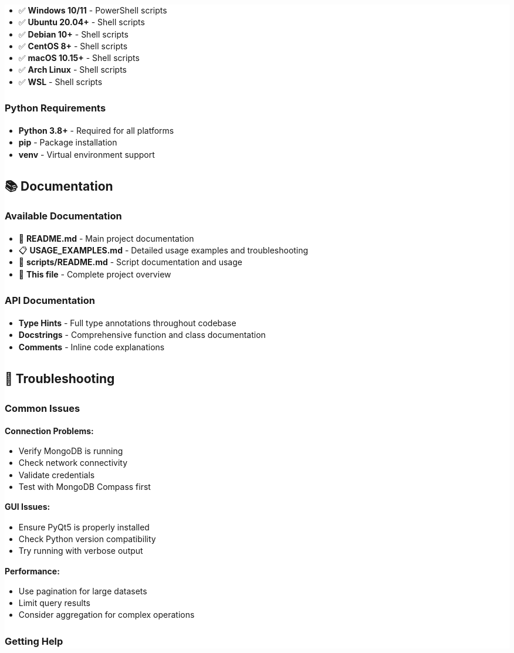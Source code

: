 - ✅ **Windows 10/11** - PowerShell scripts
- ✅ **Ubuntu 20.04+** - Shell scripts
- ✅ **Debian 10+** - Shell scripts
- ✅ **CentOS 8+** - Shell scripts
- ✅ **macOS 10.15+** - Shell scripts
- ✅ **Arch Linux** - Shell scripts
- ✅ **WSL** - Shell scripts

### Python Requirements

- **Python 3.8+** - Required for all platforms
- **pip** - Package installation
- **venv** - Virtual environment support

## 📚 Documentation

### Available Documentation

- 📖 **README.md** - Main project documentation
- 📋 **USAGE_EXAMPLES.md** - Detailed usage examples and troubleshooting
- 📁 **scripts/README.md** - Script documentation and usage
- 📄 **This file** - Complete project overview

### API Documentation

- **Type Hints** - Full type annotations throughout codebase
- **Docstrings** - Comprehensive function and class documentation
- **Comments** - Inline code explanations

## 🚨 Troubleshooting

### Common Issues

**Connection Problems:**

- Verify MongoDB is running
- Check network connectivity
- Validate credentials
- Test with MongoDB Compass first

**GUI Issues:**

- Ensure PyQt5 is properly installed
- Check Python version compatibility
- Try running with verbose output

**Performance:**

- Use pagination for large datasets
- Limit query results
- Consider aggregation for complex operations

### Getting Help
